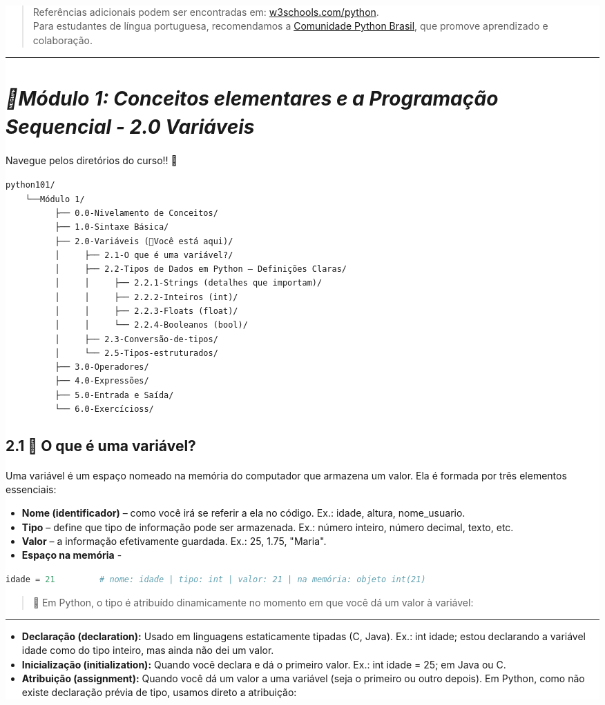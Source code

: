> Referências adicionais podem ser encontradas em: [w3schools.com/python](https://www.w3schools.com/python/default.asp).  
Para estudantes de língua portuguesa, recomendamos a [Comunidade Python Brasil](https://python.org.br/), que promove aprendizado e colaboração.
---

# *📘Módulo 1: Conceitos elementares e a Programação Sequencial - 2.0 Variáveis*
Navegue pelos diretórios do curso!! 📍
```
python101/
    └──Módulo 1/
          ├── 0.0-Nivelamento de Conceitos/
          ├── 1.0-Sintaxe Básica/
          ├── 2.0-Variáveis (📍Você está aqui)/
          │     ├── 2.1-O que é uma variável?/
          │     ├── 2.2-Tipos de Dados em Python — Definições Claras/
          │     │     ├── 2.2.1-Strings (detalhes que importam)/
          │     │     ├── 2.2.2-Inteiros (int)/
          │     │     ├── 2.2.3-Floats (float)/
          │     │     └── 2.2.4-Booleanos (bool)/
          │     ├── 2.3-Conversão-de-tipos/
          │     └── 2.5-Tipos-estruturados/
          ├── 3.0-Operadores/
          ├── 4.0-Expressões/
          ├── 5.0-Entrada e Saída/
          └── 6.0-Exercícioss/
```


## 2.1 🐍 O que é uma variável?

Uma variável é um espaço nomeado na memória do computador que armazena um valor.
Ela é formada por três elementos essenciais:

- **Nome (identificador)** – como você irá se referir a ela no código.
Ex.: idade, altura, nome_usuario.
- **Tipo** – define que tipo de informação pode ser armazenada.
Ex.: número inteiro, número decimal, texto, etc.
- **Valor** – a informação efetivamente guardada.
Ex.: 25, 1.75, "Maria".
- **Espaço na memória** - 
```python
idade = 21         # nome: idade | tipo: int | valor: 21 | na memória: objeto int(21)
```
>📌 Em Python, o tipo é atribuído dinamicamente no momento em que você dá um valor à variável:
---

- **Declaração (declaration):**
Usado em linguagens estaticamente tipadas (C, Java). Ex.: int idade; estou declarando a variável idade como do tipo inteiro, mas ainda não dei um valor.
- **Inicialização (initialization):**
Quando você declara e dá o primeiro valor. Ex.: int idade = 25; em Java ou C.
- **Atribuição (assignment):**
Quando você dá um valor a uma variável (seja o primeiro ou outro depois). Em Python, como não existe declaração prévia de tipo, usamos direto a atribuição:
